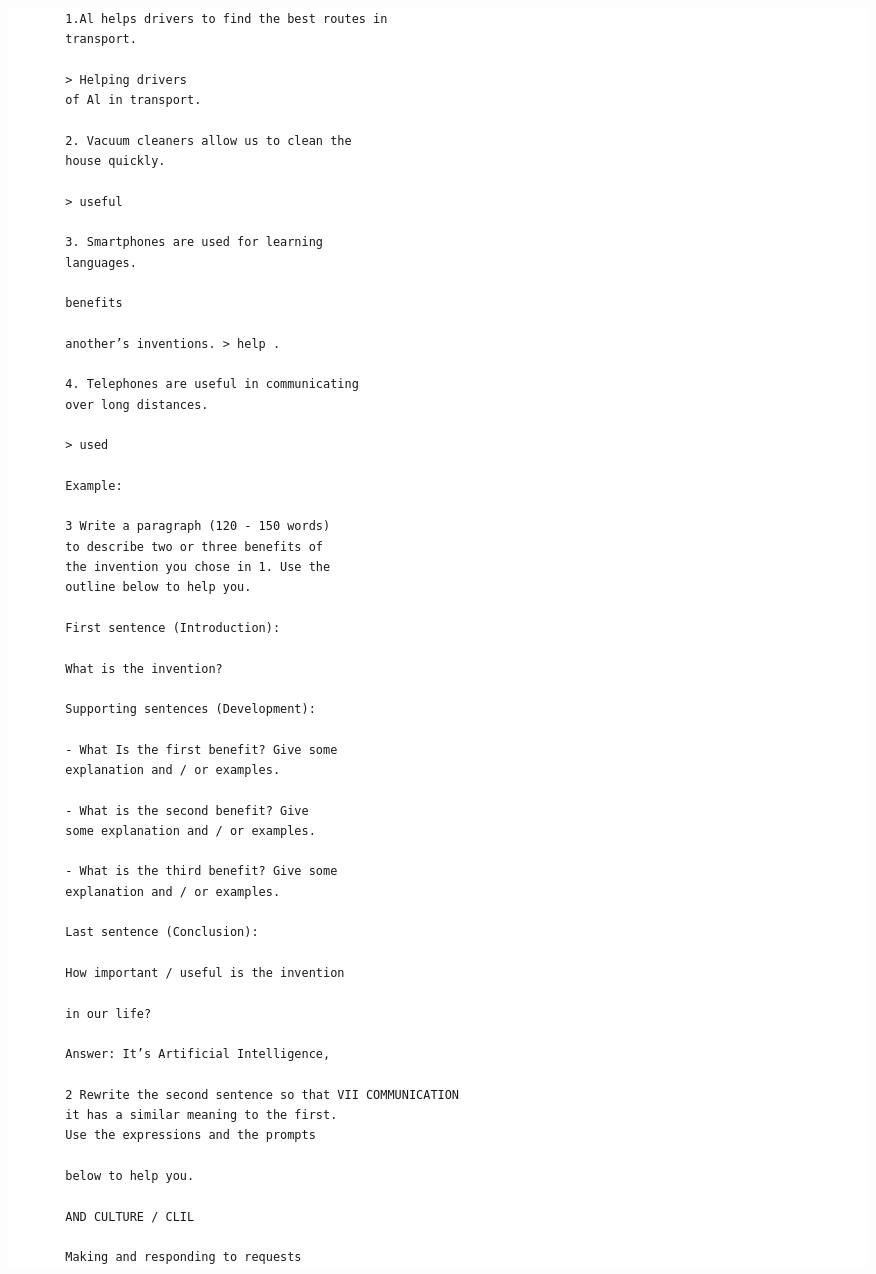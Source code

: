             1.Al helps drivers to find the best routes in
            transport.

            > Helping drivers
            of Al in transport.

            2. Vacuum cleaners allow us to clean the
            house quickly.

            > useful

            3. Smartphones are used for learning
            languages.

            benefits

            another’s inventions. > help .

            4. Telephones are useful in communicating
            over long distances.

            > used

            Example:

            3 Write a paragraph (120 - 150 words)
            to describe two or three benefits of
            the invention you chose in 1. Use the
            outline below to help you.

            First sentence (Introduction):

            What is the invention?

            Supporting sentences (Development):

            - What Is the first benefit? Give some
            explanation and / or examples.

            - What is the second benefit? Give
            some explanation and / or examples.

            - What is the third benefit? Give some
            explanation and / or examples.

            Last sentence (Conclusion):

            How important / useful is the invention

            in our life?

            Answer: It’s Artificial Intelligence,

            2 Rewrite the second sentence so that VII COMMUNICATION
            it has a similar meaning to the first.
            Use the expressions and the prompts

            below to help you.

            AND CULTURE / CLIL

            Making and responding to requests
